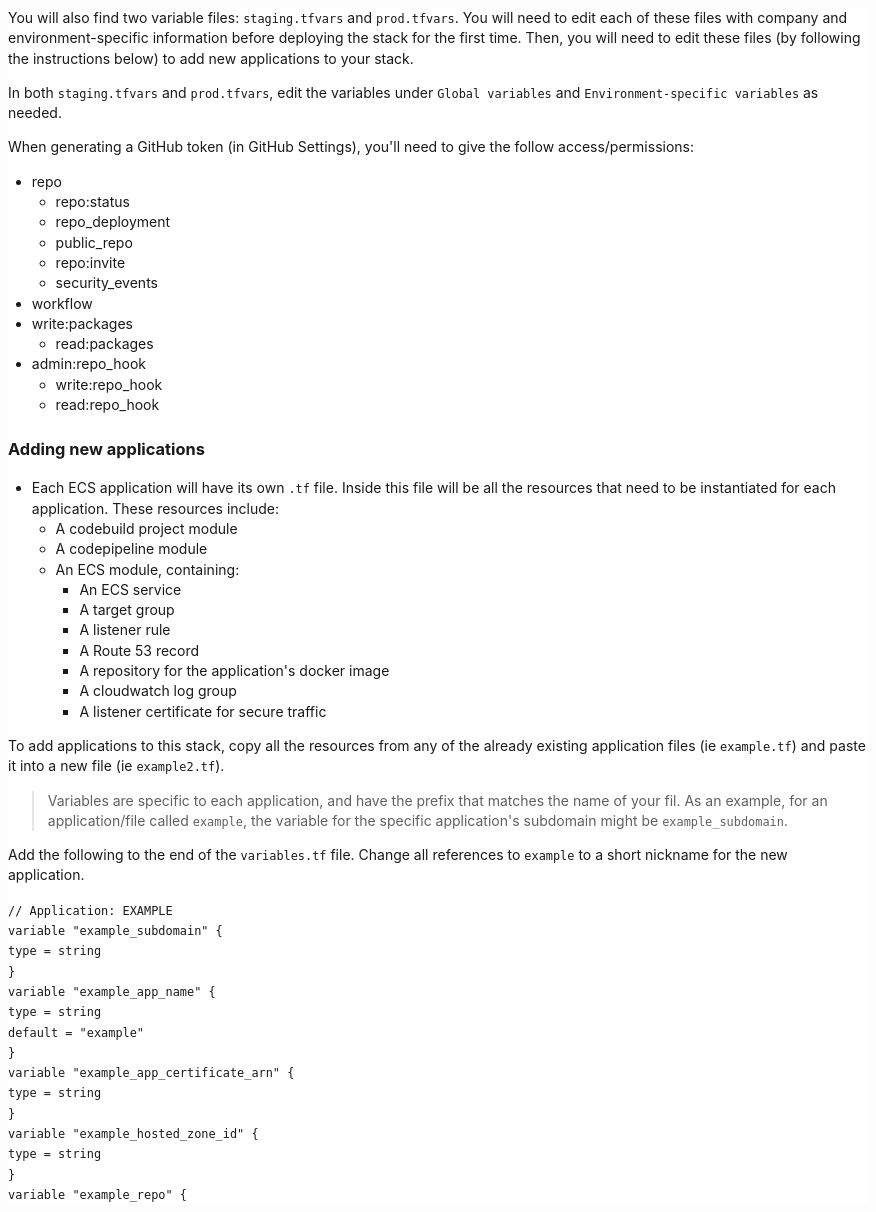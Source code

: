 You will also find two variable files: `staging.tfvars` and `prod.tfvars`. You will need to edit each of these files with
company and environment-specific information before deploying the stack for the first time. Then, you will need to edit these files
(by following the instructions below) to add new applications to your stack.

In both `staging.tfvars` and `prod.tfvars`, edit the variables under `Global variables` and `Environment-specific variables` as needed.

When generating a GitHub token (in GitHub Settings), you'll need to give the follow access/permissions:
* repo
    * repo:status
    * repo_deployment
    * public_repo
    * repo:invite
    * security_events
* workflow
* write:packages
    * read:packages
* admin:repo_hook
    * write:repo_hook
    * read:repo_hook
    
### Adding new applications
* Each ECS application will have its own `.tf` file. Inside this file will be all the resources that need to be instantiated for each application.
These resources include:
    - A codebuild project module
    - A codepipeline module
    - An ECS module, containing:
        - An ECS service
        - A target group
        - A listener rule
        - A Route 53 record
        - A repository for the application's docker image
        - A cloudwatch log group
        - A listener certificate for secure traffic
    
To add applications to this stack, copy all the resources from any of the already existing application files (ie `example.tf`) and paste
it into a new file (ie `example2.tf`).

> Variables are specific to each application, and have the prefix that matches the name of your fil. As  an example, for
> an application/file called `example`, the variable for the specific application's subdomain might be `example_subdomain`.

Add the following to the end of the `variables.tf` file. Change all references to `example` to a short nickname for the new application.
  ```
  // Application: EXAMPLE
variable "example_subdomain" {
  type = string
}
variable "example_app_name" {
  type = string
  default = "example"
}
variable "example_app_certificate_arn" {
  type = string
}
variable "example_hosted_zone_id" {
  type = string
}
variable "example_repo" {
  ```